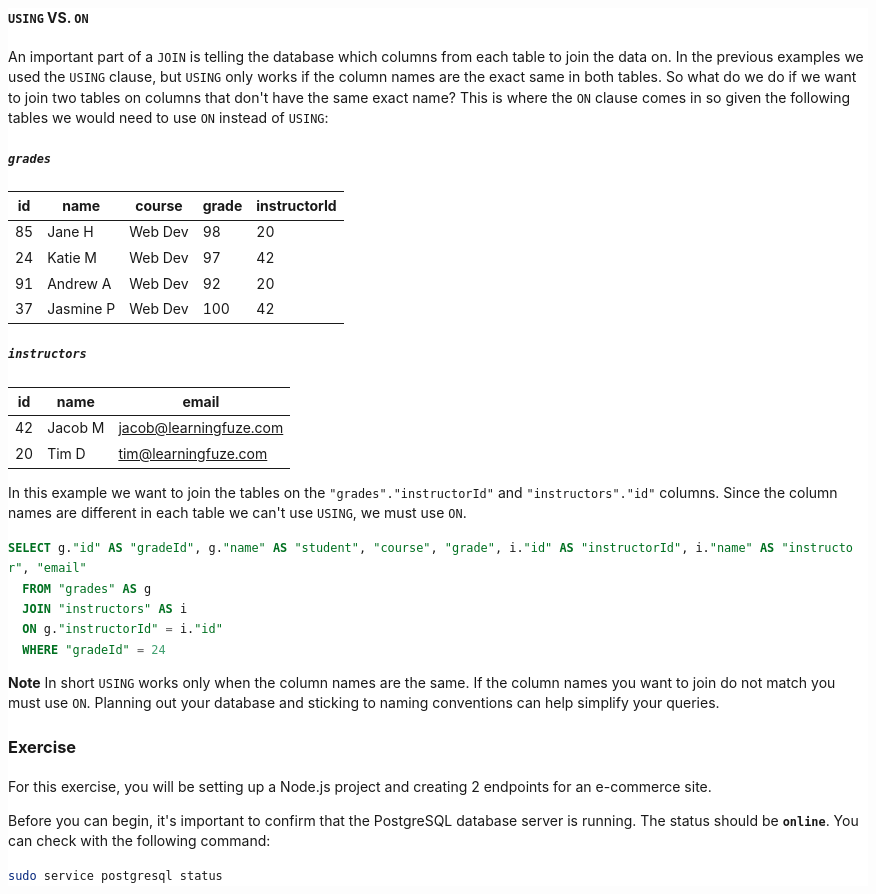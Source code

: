 #### `USING` VS. `ON`

An important part of a `JOIN` is telling the database which columns from each table to join the data on. In the previous examples we used the `USING` clause, but `USING` only works if the column names are the exact same in both tables. So what do we do if we want to join two tables on columns that don't have the same exact name? This is where the `ON` clause comes in so given the following tables we would need to use `ON` instead of `USING`:

##### `grades`

| id | name      | course   | grade | instructorId |
|----|-----------|----------|-------|--------------|
| 85 | Jane H    | Web Dev  | 98    | 20           |
| 24 | Katie M   | Web Dev  | 97    | 42           |
| 91 | Andrew A  | Web Dev  | 92    | 20           |
| 37 | Jasmine P | Web Dev  | 100   | 42           |

##### `instructors`

| id | name    | email                   |
|----|---------|-------------------------|
| 42 | Jacob M | jacob@learningfuze.com  |
| 20 | Tim D   | tim@learningfuze.com    |

In this example we want to join the tables on the `"grades"."instructorId"` and `"instructors"."id"` columns. Since the column names are different in each table we can't use `USING`, we must use `ON`.

```sql
SELECT g."id" AS "gradeId", g."name" AS "student", "course", "grade", i."id" AS "instructorId", i."name" AS "instructor", "email"
  FROM "grades" AS g
  JOIN "instructors" AS i
  ON g."instructorId" = i."id"
  WHERE "gradeId" = 24
```

**Note** In short `USING` works only when the column names are the same. If the column names you want to join do not match you must use `ON`. Planning out your database and sticking to naming conventions can help simplify your queries.

### Exercise

For this exercise, you will be setting up a Node.js project and creating 2 endpoints for an e-commerce site.

Before you can begin, it's important to confirm that the PostgreSQL database server is running. The status should be **`online`**. You can check with the following command:

```bash
sudo service postgresql status
```

